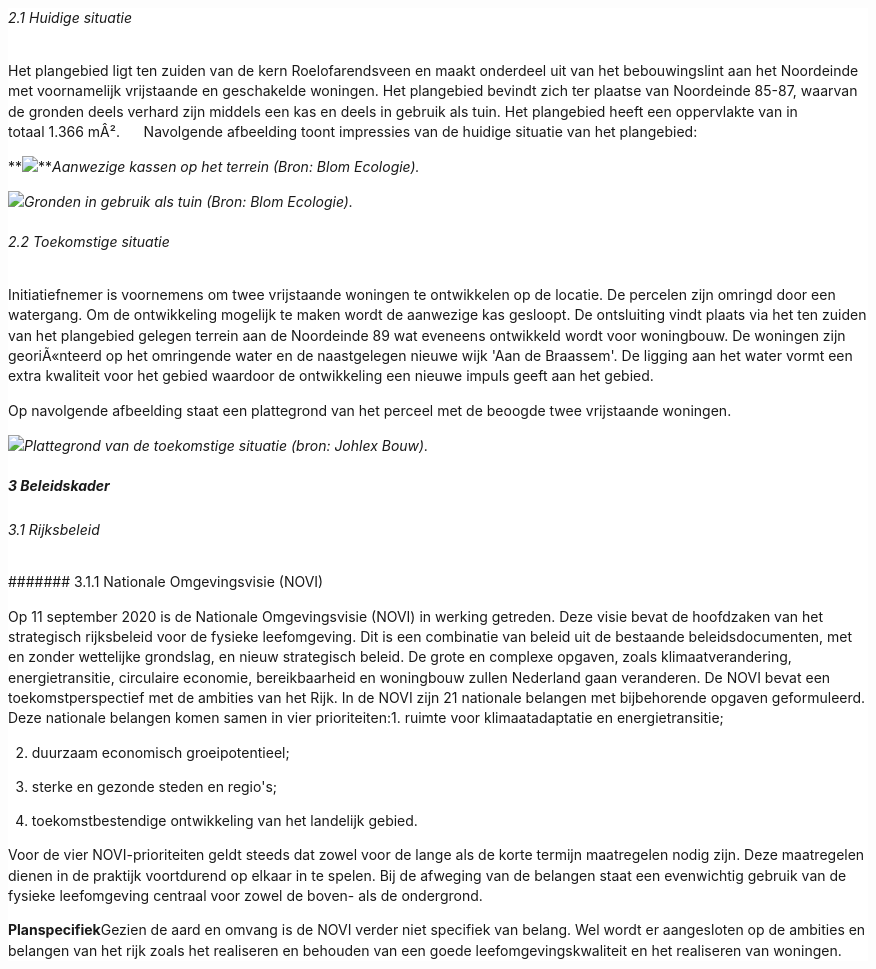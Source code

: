 ###### 2\.1 Huidige situatie

Het plangebied ligt ten zuiden van de kern Roelofarendsveen en maakt onderdeel uit van het bebouwingslint aan het Noordeinde met voornamelijk vrijstaande en geschakelde woningen. Het plangebied bevindt zich ter plaatse van Noordeinde 85\-87, waarvan de gronden deels verhard zijn middels een kas en deels in gebruik als tuin. Het plangebied heeft een oppervlakte van in totaal 1\.366 mÂ².      Navolgende afbeelding toont impressies van de huidige situatie van het plangebied:

**![](i_NL.IMRO.1884.BPNOORDEINDE8587-VAS1_afbeelding9.jpg)***Aanwezige kassen op het terrein (Bron: Blom Ecologie).*

![](i_NL.IMRO.1884.BPNOORDEINDE8587-VAS1_afbeelding10.jpg)*Gronden in gebruik als tuin (Bron: Blom Ecologie).*

###### 2\.2 Toekomstige situatie

Initiatiefnemer is voornemens om twee vrijstaande woningen te ontwikkelen op de locatie. De percelen zijn omringd door een watergang. Om de ontwikkeling mogelijk te maken wordt de aanwezige kas gesloopt. De ontsluiting vindt plaats via het ten zuiden van het plangebied gelegen terrein aan de Noordeinde 89 wat eveneens ontwikkeld wordt voor woningbouw. De woningen zijn georiÃ«nteerd op het omringende water en de naastgelegen nieuwe wijk 'Aan de Braassem'. De ligging aan het water vormt een extra kwaliteit voor het gebied waardoor de ontwikkeling een nieuwe impuls geeft aan het gebied.

Op navolgende afbeelding staat een plattegrond van het perceel met de beoogde twee vrijstaande woningen.

![](i_NL.IMRO.1884.BPNOORDEINDE8587-VAS1_afbeelding8.jpg)*Plattegrond van de toekomstige situatie (bron: Johlex Bouw).*

##### 3 Beleidskader

###### 3\.1 Rijksbeleid

####### 3\.1\.1 Nationale Omgevingsvisie (NOVI)

Op 11 september 2020 is de Nationale Omgevingsvisie (NOVI) in werking getreden. Deze visie bevat de hoofdzaken van het strategisch rijksbeleid voor de fysieke leefomgeving. Dit is een combinatie van beleid uit de bestaande beleidsdocumenten, met en zonder wettelijke grondslag, en nieuw strategisch beleid. De grote en complexe opgaven, zoals klimaatverandering, energietransitie, circulaire economie, bereikbaarheid en woningbouw zullen Nederland gaan veranderen. De NOVI bevat een toekomstperspectief met de ambities van het Rijk. In de NOVI zijn 21 nationale belangen met bijbehorende opgaven geformuleerd. Deze nationale belangen komen samen in vier prioriteiten:1. ruimte voor klimaatadaptatie en energietransitie;

2. duurzaam economisch groeipotentieel;

3. sterke en gezonde steden en regio's;

4. toekomstbestendige ontwikkeling van het landelijk gebied.

Voor de vier NOVI\-prioriteiten geldt steeds dat zowel voor de lange als de korte termijn maatregelen nodig zijn. Deze maatregelen dienen in de praktijk voortdurend op elkaar in te spelen. Bij de afweging van de belangen staat een evenwichtig gebruik van de fysieke leefomgeving centraal voor zowel de boven\- als de ondergrond.

**Planspecifiek**Gezien de aard en omvang is de NOVI verder niet specifiek van belang. Wel wordt er aangesloten op de ambities en belangen van het rijk zoals het realiseren en behouden van een goede leefomgevingskwaliteit en het realiseren van woningen.
